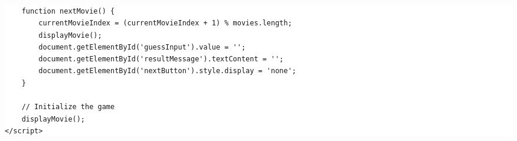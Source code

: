         function nextMovie() {
            currentMovieIndex = (currentMovieIndex + 1) % movies.length;
            displayMovie();
            document.getElementById('guessInput').value = '';
            document.getElementById('resultMessage').textContent = '';
            document.getElementById('nextButton').style.display = 'none';
        }

        // Initialize the game
        displayMovie();
    </script>
</body>
</html>
